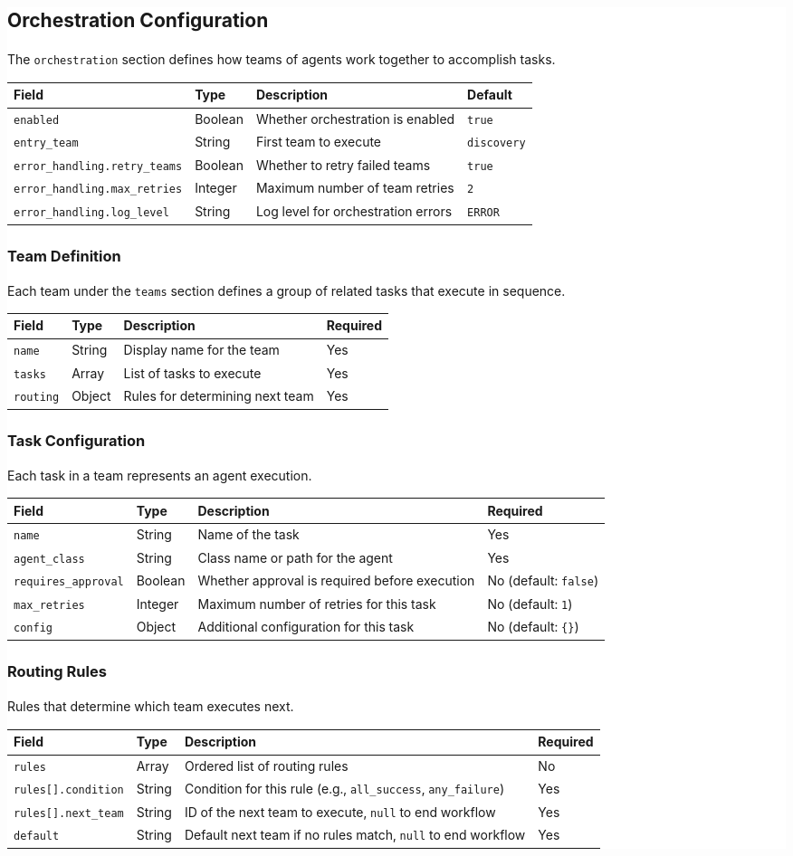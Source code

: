 ## Orchestration Configuration

The `orchestration` section defines how teams of agents work together to accomplish tasks.

| Field                          | Type    | Description                             | Default     |
| :----------------------------- | :------ | :-------------------------------------- | :---------- |
| `enabled`                      | Boolean | Whether orchestration is enabled        | `true`      |
| `entry_team`                   | String  | First team to execute                   | `discovery` |
| `error_handling.retry_teams`   | Boolean | Whether to retry failed teams           | `true`      |
| `error_handling.max_retries`   | Integer | Maximum number of team retries          | `2`         |
| `error_handling.log_level`     | String  | Log level for orchestration errors    | `ERROR`     |

### Team Definition

Each team under the `teams` section defines a group of related tasks that execute in sequence.

| Field     | Type   | Description                         | Required |
| :-------- | :----- | :---------------------------------- | :------- |
| `name`    | String | Display name for the team           | Yes      |
| `tasks`   | Array  | List of tasks to execute            | Yes      |
| `routing` | Object | Rules for determining next team     | Yes      |

### Task Configuration

Each task in a team represents an agent execution.

| Field               | Type    | Description                                | Required |
| :------------------ | :------ | :----------------------------------------- | :------- |
| `name`              | String  | Name of the task                           | Yes      |
| `agent_class`       | String  | Class name or path for the agent           | Yes      |
| `requires_approval` | Boolean | Whether approval is required before execution | No (default: `false`) |
| `max_retries`       | Integer | Maximum number of retries for this task    | No (default: `1`) |
| `config`            | Object  | Additional configuration for this task     | No (default: `{}`) |

### Routing Rules

Rules that determine which team executes next.

| Field               | Type   | Description                                                    | Required |
| :------------------ | :----- | :------------------------------------------------------------- | :------- |
| `rules`             | Array  | Ordered list of routing rules                                  | No       |
| `rules[].condition` | String | Condition for this rule (e.g., `all_success`, `any_failure`)   | Yes      |
| `rules[].next_team` | String | ID of the next team to execute, `null` to end workflow         | Yes      |
| `default`           | String | Default next team if no rules match, `null` to end workflow | Yes      |
